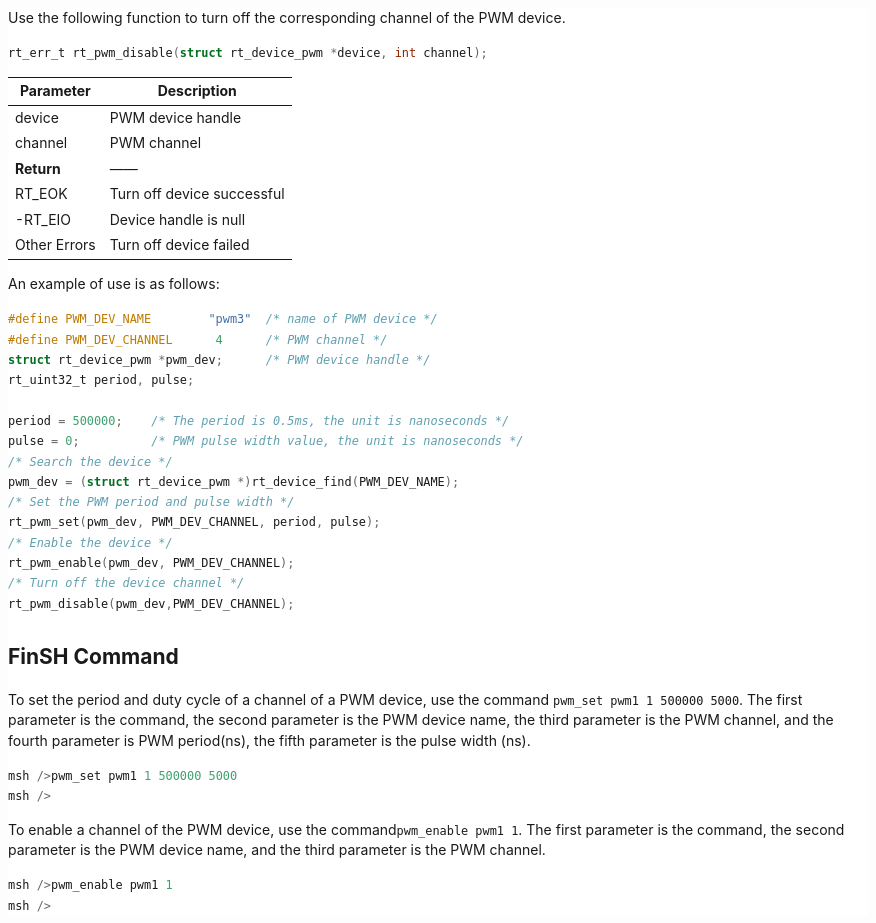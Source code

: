 Use the following function to turn off the corresponding channel of the PWM device.

```c
rt_err_t rt_pwm_disable(struct rt_device_pwm *device, int channel);
```

| **Parameter** | Description   |
| ---------- | ------------------------------- |
| device  | PWM device handle               |
| channel | PWM channel    |
| **Return** | ——                             |
| RT_EOK     | Turn off device successful |
| -RT_EIO | Device handle is null |
| Other Errors | Turn off device failed |

An example of use is as follows:

```c
#define PWM_DEV_NAME        "pwm3"  /* name of PWM device */
#define PWM_DEV_CHANNEL      4      /* PWM channel */
struct rt_device_pwm *pwm_dev;      /* PWM device handle */
rt_uint32_t period, pulse;

period = 500000;    /* The period is 0.5ms, the unit is nanoseconds */
pulse = 0;          /* PWM pulse width value, the unit is nanoseconds */
/* Search the device */
pwm_dev = (struct rt_device_pwm *)rt_device_find(PWM_DEV_NAME);
/* Set the PWM period and pulse width */
rt_pwm_set(pwm_dev, PWM_DEV_CHANNEL, period, pulse);
/* Enable the device */
rt_pwm_enable(pwm_dev, PWM_DEV_CHANNEL);
/* Turn off the device channel */
rt_pwm_disable(pwm_dev,PWM_DEV_CHANNEL);
```

## FinSH Command

To set the period and duty cycle of a channel of a PWM device, use the command `pwm_set pwm1 1 500000 5000`. The first parameter is the command, the second parameter is the PWM device name, the third parameter is the PWM channel, and the fourth parameter is  PWM period(ns), the fifth parameter is the pulse width (ns).

```c
msh />pwm_set pwm1 1 500000 5000
msh />
```

To enable a channel of the PWM device, use the command`pwm_enable pwm1 1`. The first parameter is the command, the second parameter is the PWM device name, and the third parameter is the PWM channel.

```c
msh />pwm_enable pwm1 1
msh />
```

